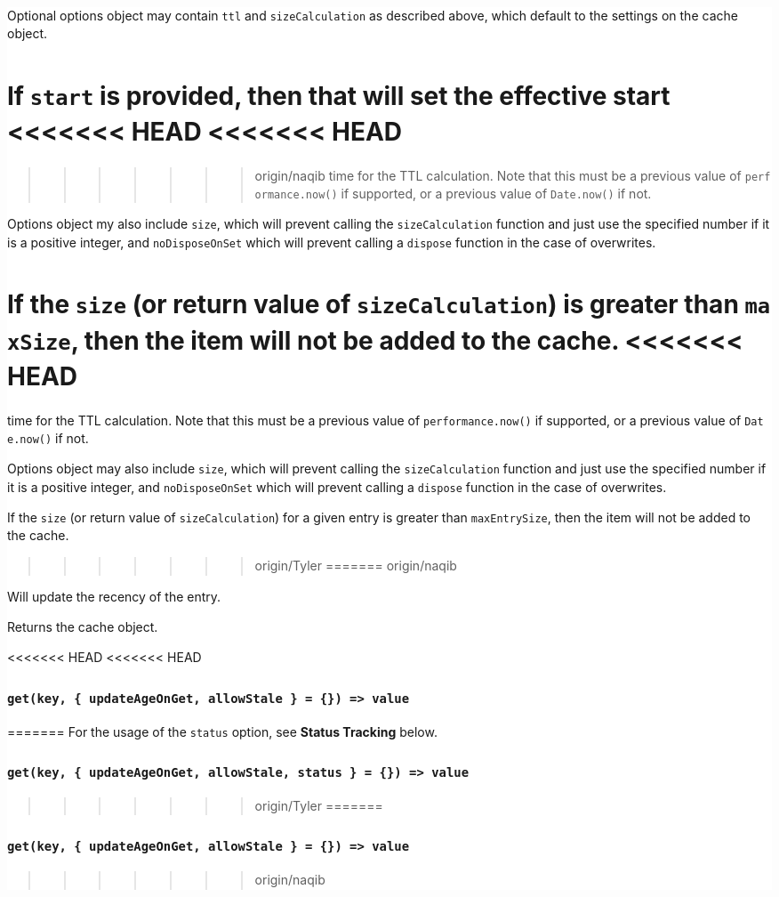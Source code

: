 Optional options object may contain `ttl` and `sizeCalculation`
as described above, which default to the settings on the cache
object.

If `start` is provided, then that will set the effective start
<<<<<<< HEAD
<<<<<<< HEAD
=======
>>>>>>> origin/naqib
time for the TTL calculation.  Note that this must be a previous
value of `performance.now()` if supported, or a previous value of
`Date.now()` if not.

Options object my also include `size`, which will prevent calling
the `sizeCalculation` function and just use the specified number
if it is a positive integer, and `noDisposeOnSet` which will
prevent calling a `dispose` function in the case of overwrites.

If the `size` (or return value of `sizeCalculation`) is greater
than `maxSize`, then the item will not be added to the cache.
<<<<<<< HEAD
=======
time for the TTL calculation. Note that this must be a previous
value of `performance.now()` if supported, or a previous value of
`Date.now()` if not.

Options object may also include `size`, which will prevent
calling the `sizeCalculation` function and just use the specified
number if it is a positive integer, and `noDisposeOnSet` which
will prevent calling a `dispose` function in the case of
overwrites.

If the `size` (or return value of `sizeCalculation`) for a given
entry is greater than `maxEntrySize`, then the item will not be
added to the cache.
>>>>>>> origin/Tyler
=======
>>>>>>> origin/naqib

Will update the recency of the entry.

Returns the cache object.

<<<<<<< HEAD
<<<<<<< HEAD
### `get(key, { updateAgeOnGet, allowStale } = {}) => value`
=======
For the usage of the `status` option, see **Status Tracking**
below.

### `get(key, { updateAgeOnGet, allowStale, status } = {}) => value`
>>>>>>> origin/Tyler
=======
### `get(key, { updateAgeOnGet, allowStale } = {}) => value`
>>>>>>> origin/naqib
